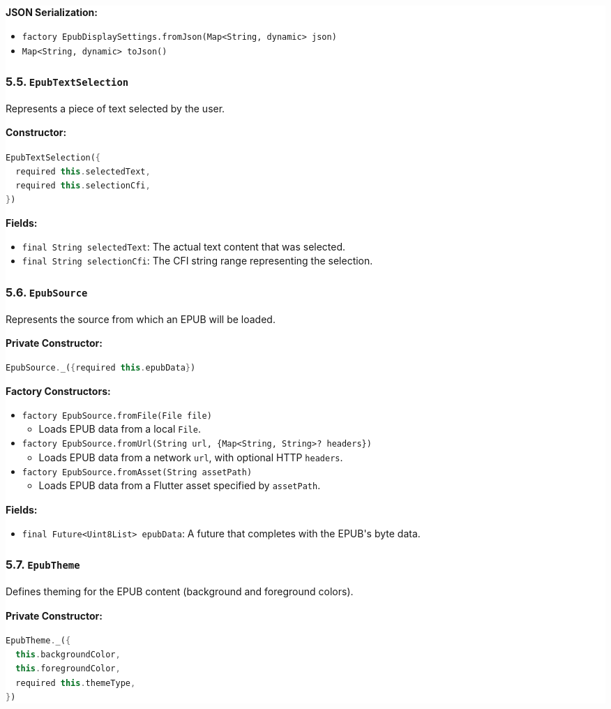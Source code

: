**JSON Serialization:**

*   `factory EpubDisplaySettings.fromJson(Map<String, dynamic> json)`
*   `Map<String, dynamic> toJson()`

### 5.5. `EpubTextSelection`

Represents a piece of text selected by the user.

**Constructor:**

```dart
EpubTextSelection({
  required this.selectedText,
  required this.selectionCfi,
})
```

**Fields:**

*   `final String selectedText`: The actual text content that was selected.
*   `final String selectionCfi`: The CFI string range representing the selection.

### 5.6. `EpubSource`

Represents the source from which an EPUB will be loaded.

**Private Constructor:**

```dart
EpubSource._({required this.epubData})
```

**Factory Constructors:**

*   `factory EpubSource.fromFile(File file)`
    *   Loads EPUB data from a local `File`.
*   `factory EpubSource.fromUrl(String url, {Map<String, String>? headers})`
    *   Loads EPUB data from a network `url`, with optional HTTP `headers`.
*   `factory EpubSource.fromAsset(String assetPath)`
    *   Loads EPUB data from a Flutter asset specified by `assetPath`.

**Fields:**

*   `final Future<Uint8List> epubData`: A future that completes with the EPUB's byte data.

### 5.7. `EpubTheme`

Defines theming for the EPUB content (background and foreground colors).

**Private Constructor:**

```dart
EpubTheme._({
  this.backgroundColor,
  this.foregroundColor,
  required this.themeType,
})
```
